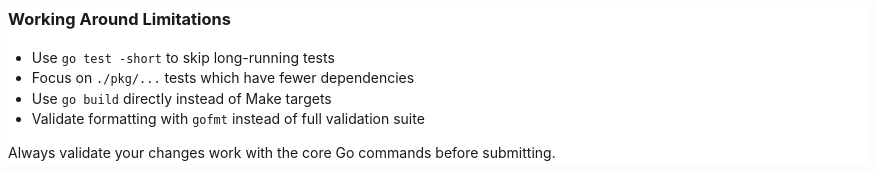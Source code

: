 ### Working Around Limitations
- Use `go test -short` to skip long-running tests
- Focus on `./pkg/...` tests which have fewer dependencies
- Use `go build` directly instead of Make targets
- Validate formatting with `gofmt` instead of full validation suite

Always validate your changes work with the core Go commands before submitting.